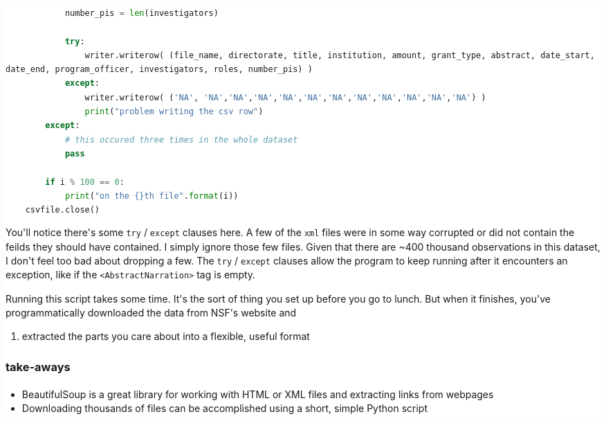 ```python
            number_pis = len(investigators)

            try:
                writer.writerow( (file_name, directorate, title, institution, amount, grant_type, abstract, date_start, date_end, program_officer, investigators, roles, number_pis) )
            except:
                writer.writerow( ('NA', 'NA','NA','NA','NA','NA','NA','NA','NA','NA','NA','NA') )
                print("problem writing the csv row")
        except:
            # this occured three times in the whole dataset
            pass

        if i % 100 == 0:
            print("on the {}th file".format(i))
    csvfile.close()
```

You'll notice there's some `try` / `except` clauses here. A few of the `xml` files were in some way corrupted or did not contain the feilds they should have contained. I simply ignore those few files. Given that there are ~400 thousand observations in this dataset, I don't feel too bad about dropping a few. The `try` / `except` clauses allow the program to keep running after it encounters an exception, like if the `<AbstractNarration>` tag is empty.

Running this script takes some time. It's the sort of thing you set up before you go to lunch. But when it finishes, you've programmatically downloaded the data from NSF's website and

1. extracted the parts you care about into a flexible, useful format



### take-aways

- BeautifulSoup is a great library for working with HTML or XML files and extracting links from webpages
- Downloading thousands of files can be accomplished using a short, simple Python script
